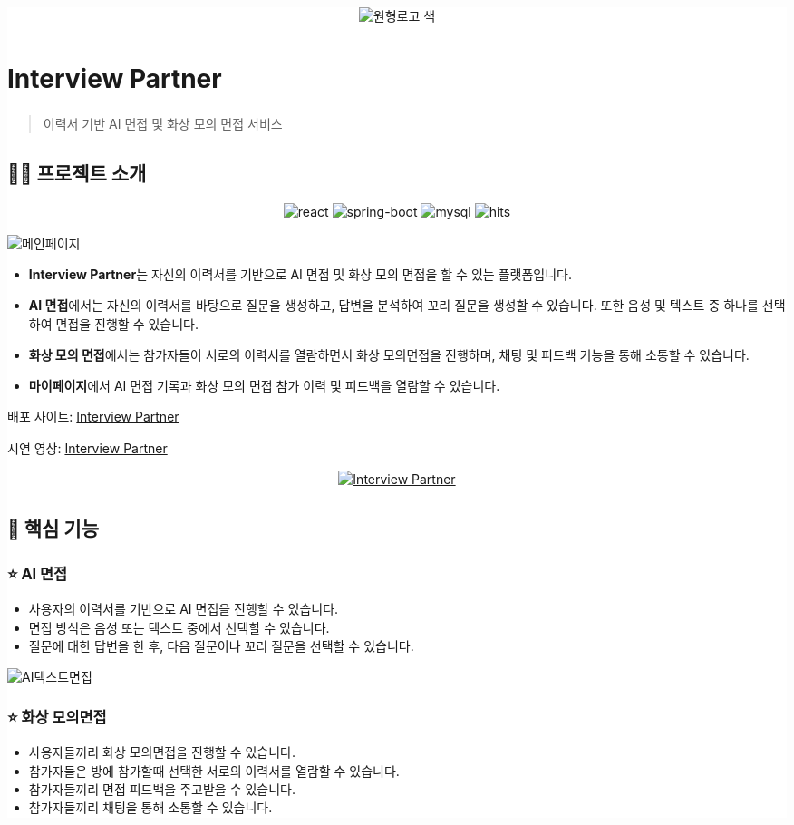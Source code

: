 <p align="center">
    <img width="244" alt="원형로고 색" src="https://github.com/interview-partner/interview-partner/assets/121853214/b1d9e340-5972-4596-a437-5502eea494cb">
</p>


# Interview Partner
> 이력서 기반 AI 면접 및 화상 모의 면접 서비스
## ✍🏻 프로젝트 소개
<p align="center">
  <img src="https://img.shields.io/badge/react-v18.3.1-9cf?logo=react" alt="react" />
  <img src="https://img.shields.io/badge/spring_boot-v3.2.5-green?logo=springboot"  alt="spring-boot" />
  <img src="https://img.shields.io/badge/mysql-v8.0.35-blue?logo=mysql" alt="mysql"/>
  <a href="https://hits.seeyoufarm.com">
    <img src="https://hits.seeyoufarm.com/api/count/incr/badge.svg?url=https%3A%2F%2Fgithub.com%2Finterview-partner%2Finterview-partner&count_bg=%2379C83D&title_bg=%23555555&icon=&icon_color=%23E7E7E7&title=hits&edge_flat=false" alt="hits"/>
  </a>
</p>

<img width="1679" alt="메인페이지" src="https://github.com/interview-partner/interview-partner/assets/121853214/c80d3b78-a808-4c40-9e10-fe8e218d1867">

- **Interview Partner**는 자신의 이력서를 기반으로 AI 면접 및 화상 모의 면접을 할 수 있는 플랫폼입니다.
- **AI 면접**에서는 자신의 이력서를 바탕으로 질문을 생성하고, 답변을 분석하여 꼬리 질문을 생성할 수 있습니다. 또한 음성 및 텍스트 중 하나를 선택하여 면접을 진행할 수 있습니다.

- **화상 모의 면접**에서는 참가자들이 서로의 이력서를 열람하면서 화상 모의면접을 진행하며, 채팅 및 피드백 기능을 통해 소통할 수 있습니다.
- **마이페이지**에서 AI 면접 기록과 화상 모의 면접 참가 이력 및 피드백을 열람할 수 있습니다.

배포 사이트: [Interview Partner](https://interviewpartner.site)

시연 영상: [Interview Partner](https://www.youtube.com/watch?v=zoSdrH2qN-U)

<div style="text-align: center;">
  <a href="https://youtu.be/zoSdrH2qN-U" target="_blank">
    <img src="https://github.com/interview-partner/interview-partner/assets/121853214/73f08dbe-4297-4adb-a57a-42f4574d8e44" alt="Interview Partner" style="width: 100%;">
  </a>
</div>


## 🚀 핵심 기능

### ⭐️ AI 면접
- 사용자의 이력서를 기반으로 AI 면접을 진행할 수 있습니다.
- 면접 방식은 음성 또는 텍스트 중에서 선택할 수 있습니다.
- 질문에 대한 답변을 한 후, 다음 질문이나 꼬리 질문을 선택할 수 있습니다.

![AI텍스트면접](https://github.com/interview-partner/interview-partner/assets/121853214/42882055-2aaf-4823-9db7-229e201b3a42)

### ⭐️ 화상 모의면접
- 사용자들끼리 화상 모의면접을 진행할 수 있습니다.
- 참가자들은 방에 참가할때 선택한 서로의 이력서를 열람할 수 있습니다.
- 참가자들끼리 면접 피드백을 주고받을 수 있습니다.
- 참가자들끼리 채팅을 통해 소통할 수 있습니다.

